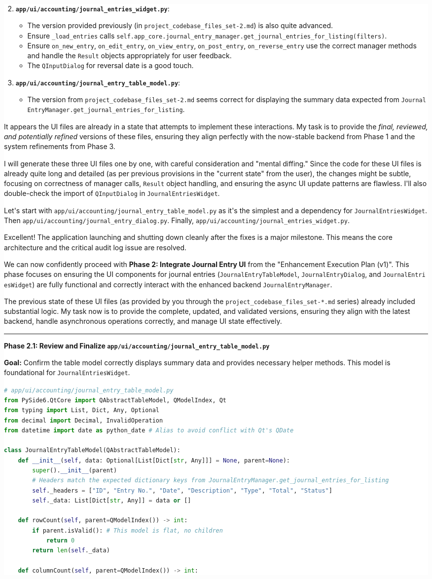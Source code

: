 2.  **`app/ui/accounting/journal_entries_widget.py`**:
    *   The version provided previously (in `project_codebase_files_set-2.md`) is also quite advanced.
    *   Ensure `_load_entries` calls `self.app_core.journal_entry_manager.get_journal_entries_for_listing(filters)`.
    *   Ensure `on_new_entry`, `on_edit_entry`, `on_view_entry`, `on_post_entry`, `on_reverse_entry` use the correct manager methods and handle the `Result` objects appropriately for user feedback.
    *   The `QInputDialog` for reversal date is a good touch.

3.  **`app/ui/accounting/journal_entry_table_model.py`**:
    *   The version from `project_codebase_files_set-2.md` seems correct for displaying the summary data expected from `JournalEntryManager.get_journal_entries_for_listing`.

It appears the UI files are already in a state that attempts to implement these interactions. My task is to provide the *final, reviewed, and potentially refined* versions of these files, ensuring they align perfectly with the now-stable backend from Phase 1 and the system refinements from Phase 3.

I will generate these three UI files one by one, with careful consideration and "mental diffing."
Since the code for these UI files is already quite long and detailed (as per previous provisions in the "current state" from the user), the changes might be subtle, focusing on correctness of manager calls, `Result` object handling, and ensuring the async UI update patterns are flawless.
I'll also double-check the import of `QInputDialog` in `JournalEntriesWidget`.

Let's start with `app/ui/accounting/journal_entry_table_model.py` as it's the simplest and a dependency for `JournalEntriesWidget`.
Then `app/ui/accounting/journal_entry_dialog.py`.
Finally, `app/ui/accounting/journal_entries_widget.py`.
</think>

Excellent! The application launching and shutting down cleanly after the fixes is a major milestone. This means the core architecture and the critical audit log issue are resolved.

We can now confidently proceed with **Phase 2: Integrate Journal Entry UI** from the "Enhancement Execution Plan (v1)". This phase focuses on ensuring the UI components for journal entries (`JournalEntryTableModel`, `JournalEntryDialog`, and `JournalEntriesWidget`) are fully functional and correctly interact with the enhanced backend `JournalEntryManager`.

The previous state of these UI files (as provided by you through the `project_codebase_files_set-*.md` series) already included substantial logic. My task now is to provide the complete, updated, and validated versions, ensuring they align with the latest backend, handle asynchronous operations correctly, and manage UI state effectively.

---
**Phase 2.1: Review and Finalize `app/ui/accounting/journal_entry_table_model.py`**

**Goal:** Confirm the table model correctly displays summary data and provides necessary helper methods. This model is foundational for `JournalEntriesWidget`.

```python
# app/ui/accounting/journal_entry_table_model.py
from PySide6.QtCore import QAbstractTableModel, QModelIndex, Qt
from typing import List, Dict, Any, Optional
from decimal import Decimal, InvalidOperation
from datetime import date as python_date # Alias to avoid conflict with Qt's QDate

class JournalEntryTableModel(QAbstractTableModel):
    def __init__(self, data: Optional[List[Dict[str, Any]]] = None, parent=None):
        super().__init__(parent)
        # Headers match the expected dictionary keys from JournalEntryManager.get_journal_entries_for_listing
        self._headers = ["ID", "Entry No.", "Date", "Description", "Type", "Total", "Status"]
        self._data: List[Dict[str, Any]] = data or []

    def rowCount(self, parent=QModelIndex()) -> int:
        if parent.isValid(): # This model is flat, no children
            return 0
        return len(self._data)

    def columnCount(self, parent=QModelIndex()) -> int:
```